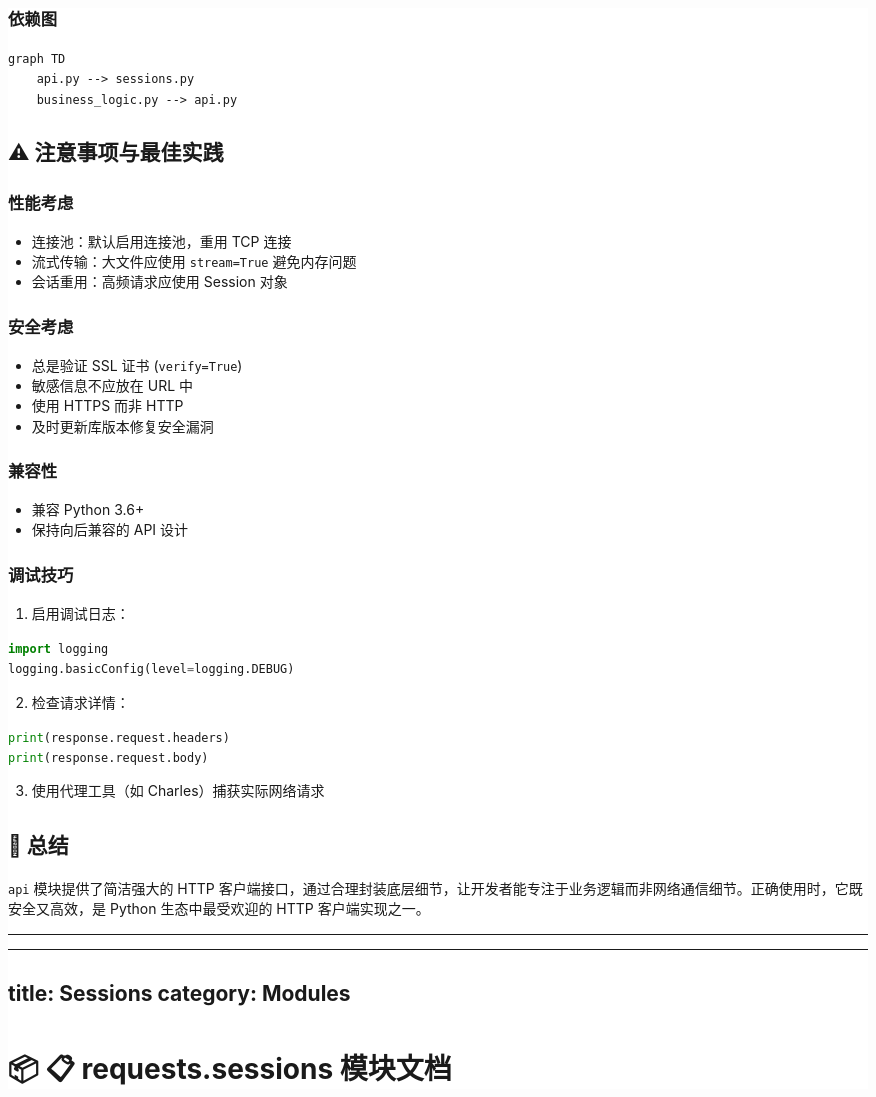 ### 依赖图
```mermaid
graph TD
    api.py --> sessions.py
    business_logic.py --> api.py
```

## ⚠️ 注意事项与最佳实践

### 性能考虑
- 连接池：默认启用连接池，重用 TCP 连接
- 流式传输：大文件应使用 `stream=True` 避免内存问题
- 会话重用：高频请求应使用 Session 对象

### 安全考虑
- 总是验证 SSL 证书 (`verify=True`)
- 敏感信息不应放在 URL 中
- 使用 HTTPS 而非 HTTP
- 及时更新库版本修复安全漏洞

### 兼容性
- 兼容 Python 3.6+
- 保持向后兼容的 API 设计

### 调试技巧
1. 启用调试日志：
```python
import logging
logging.basicConfig(level=logging.DEBUG)
```
2. 检查请求详情：
```python
print(response.request.headers)
print(response.request.body)
```
3. 使用代理工具（如 Charles）捕获实际网络请求

## 🎨 总结
`api` 模块提供了简洁强大的 HTTP 客户端接口，通过合理封装底层细节，让开发者能专注于业务逻辑而非网络通信细节。正确使用时，它既安全又高效，是 Python 生态中最受欢迎的 HTTP 客户端实现之一。

---

---
title: Sessions
category: Modules
---

# 📦 📋 requests.sessions 模块文档
